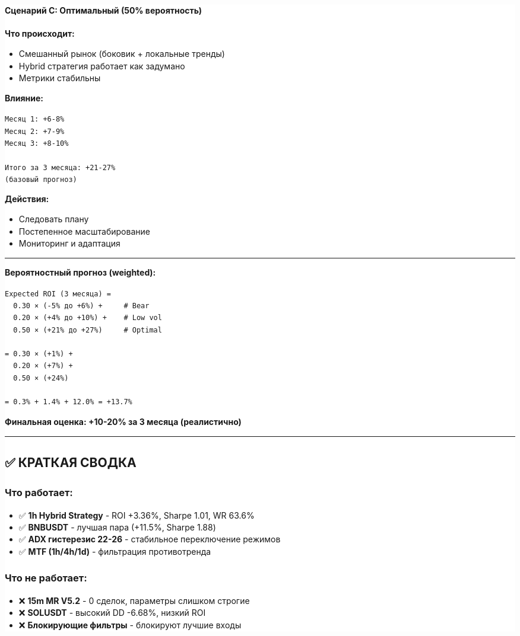 
#### Сценарий C: Оптимальный (50% вероятность)

**Что происходит:**
- Смешанный рынок (боковик + локальные тренды)
- Hybrid стратегия работает как задумано
- Метрики стабильны

**Влияние:**
```
Месяц 1: +6-8%
Месяц 2: +7-9%
Месяц 3: +8-10%

Итого за 3 месяца: +21-27%
(базовый прогноз)
```

**Действия:**
- Следовать плану
- Постепенное масштабирование
- Мониторинг и адаптация

---

**Вероятностный прогноз (weighted):**

```
Expected ROI (3 месяца) =
  0.30 × (-5% до +6%) +     # Bear
  0.20 × (+4% до +10%) +    # Low vol
  0.50 × (+21% до +27%)     # Optimal
  
= 0.30 × (+1%) +
  0.20 × (+7%) +
  0.50 × (+24%)
  
= 0.3% + 1.4% + 12.0% = +13.7%
```

**Финальная оценка: +10-20% за 3 месяца (реалистично)**

---

## ✅ КРАТКАЯ СВОДКА

### Что работает:
- ✅ **1h Hybrid Strategy** - ROI +3.36%, Sharpe 1.01, WR 63.6%
- ✅ **BNBUSDT** - лучшая пара (+11.5%, Sharpe 1.88)
- ✅ **ADX гистерезис 22-26** - стабильное переключение режимов
- ✅ **MTF (1h/4h/1d)** - фильтрация противотренда

### Что не работает:
- ❌ **15m MR V5.2** - 0 сделок, параметры слишком строгие
- ❌ **SOLUSDT** - высокий DD -6.68%, низкий ROI
- ❌ **Блокирующие фильтры** - блокируют лучшие входы
